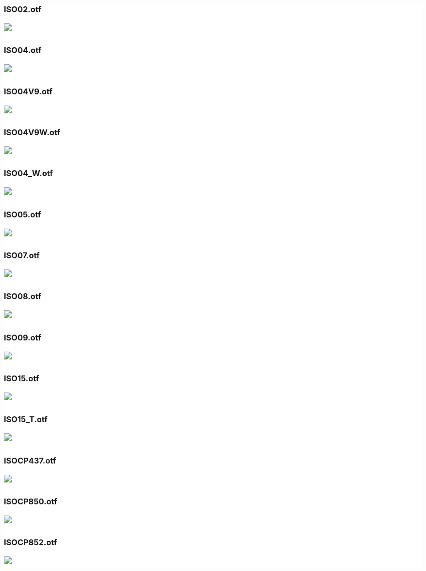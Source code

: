 ### ISO02.otf
![](PREVIEWS/ISO02.otf.webp)

### ISO04.otf
![](PREVIEWS/ISO04.otf.webp)

### ISO04V9.otf
![](PREVIEWS/ISO04V9.otf.webp)

### ISO04V9W.otf
![](PREVIEWS/ISO04V9W.otf.webp)

### ISO04_W.otf
![](PREVIEWS/ISO04_W.otf.webp)

### ISO05.otf
![](PREVIEWS/ISO05.otf.webp)

### ISO07.otf
![](PREVIEWS/ISO07.otf.webp)

### ISO08.otf
![](PREVIEWS/ISO08.otf.webp)

### ISO09.otf
![](PREVIEWS/ISO09.otf.webp)

### ISO15.otf
![](PREVIEWS/ISO15.otf.webp)

### ISO15_T.otf
![](PREVIEWS/ISO15_T.otf.webp)

### ISOCP437.otf
![](PREVIEWS/ISOCP437.otf.webp)

### ISOCP850.otf
![](PREVIEWS/ISOCP850.otf.webp)

### ISOCP852.otf
![](PREVIEWS/ISOCP852.otf.webp)
